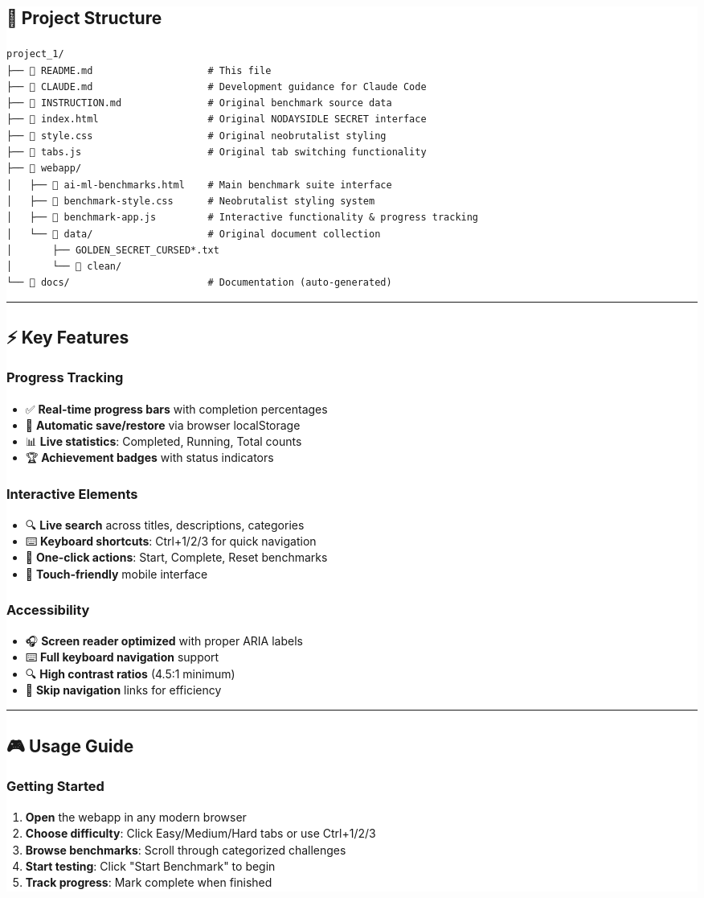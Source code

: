 
## 📁 **Project Structure**

```
project_1/
├── 📄 README.md                    # This file
├── 📄 CLAUDE.md                    # Development guidance for Claude Code
├── 📄 INSTRUCTION.md               # Original benchmark source data
├── 📄 index.html                   # Original NODAYSIDLE SECRET interface
├── 📄 style.css                    # Original neobrutalist styling
├── 📄 tabs.js                      # Original tab switching functionality
├── 📁 webapp/
│   ├── 📄 ai-ml-benchmarks.html    # Main benchmark suite interface
│   ├── 📄 benchmark-style.css      # Neobrutalist styling system
│   ├── 📄 benchmark-app.js         # Interactive functionality & progress tracking
│   └── 📁 data/                    # Original document collection
│       ├── GOLDEN_SECRET_CURSED*.txt
│       └── 📁 clean/
└── 📁 docs/                        # Documentation (auto-generated)
```

---

## ⚡ **Key Features**

### **Progress Tracking**
- ✅ **Real-time progress bars** with completion percentages
- 💾 **Automatic save/restore** via browser localStorage
- 📊 **Live statistics**: Completed, Running, Total counts
- 🏆 **Achievement badges** with status indicators

### **Interactive Elements**
- 🔍 **Live search** across titles, descriptions, categories
- ⌨️ **Keyboard shortcuts**: Ctrl+1/2/3 for quick navigation
- 🎯 **One-click actions**: Start, Complete, Reset benchmarks
- 📱 **Touch-friendly** mobile interface

### **Accessibility**
- 🎧 **Screen reader optimized** with proper ARIA labels
- ⌨️ **Full keyboard navigation** support
- 🔍 **High contrast ratios** (4.5:1 minimum)
- 🏃 **Skip navigation** links for efficiency

---

## 🎮 **Usage Guide**

### **Getting Started**
1. **Open** the webapp in any modern browser
2. **Choose difficulty**: Click Easy/Medium/Hard tabs or use Ctrl+1/2/3
3. **Browse benchmarks**: Scroll through categorized challenges
4. **Start testing**: Click "Start Benchmark" to begin
5. **Track progress**: Mark complete when finished
